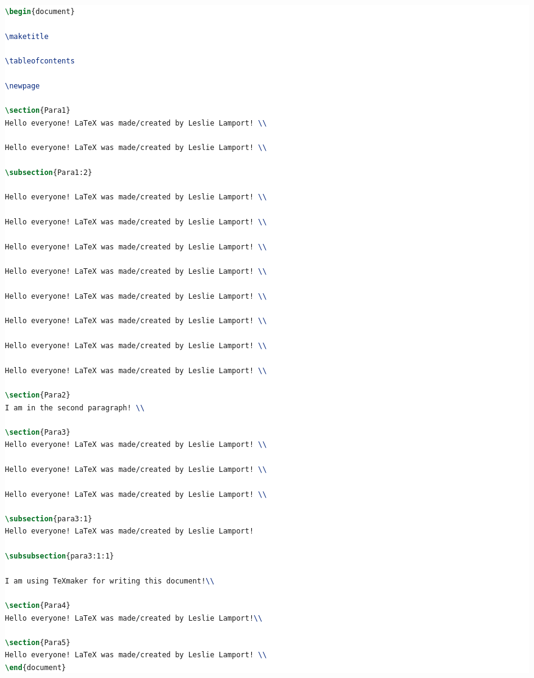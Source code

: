 ```latex
\begin{document}

\maketitle

\tableofcontents

\newpage

\section{Para1}
Hello everyone! LaTeX was made/created by Leslie Lamport! \\

Hello everyone! LaTeX was made/created by Leslie Lamport! \\

\subsection{Para1:2}

Hello everyone! LaTeX was made/created by Leslie Lamport! \\

Hello everyone! LaTeX was made/created by Leslie Lamport! \\

Hello everyone! LaTeX was made/created by Leslie Lamport! \\

Hello everyone! LaTeX was made/created by Leslie Lamport! \\

Hello everyone! LaTeX was made/created by Leslie Lamport! \\

Hello everyone! LaTeX was made/created by Leslie Lamport! \\

Hello everyone! LaTeX was made/created by Leslie Lamport! \\

Hello everyone! LaTeX was made/created by Leslie Lamport! \\

\section{Para2}
I am in the second paragraph! \\

\section{Para3}
Hello everyone! LaTeX was made/created by Leslie Lamport! \\

Hello everyone! LaTeX was made/created by Leslie Lamport! \\

Hello everyone! LaTeX was made/created by Leslie Lamport! \\

\subsection{para3:1}
Hello everyone! LaTeX was made/created by Leslie Lamport! 

\subsubsection{para3:1:1} 
 
I am using TeXmaker for writing this document!\\

\section{Para4}
Hello everyone! LaTeX was made/created by Leslie Lamport!\\

\section{Para5}
Hello everyone! LaTeX was made/created by Leslie Lamport! \\
\end{document}
```
